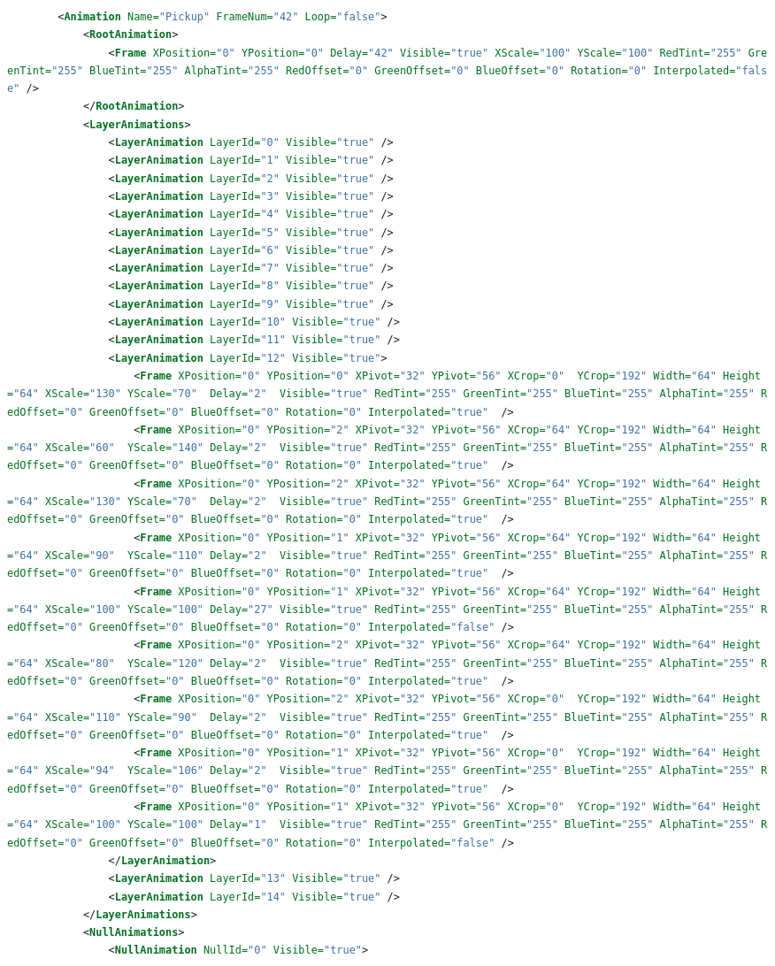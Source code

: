 ```xml
		<Animation Name="Pickup" FrameNum="42" Loop="false">
			<RootAnimation>
				<Frame XPosition="0" YPosition="0" Delay="42" Visible="true" XScale="100" YScale="100" RedTint="255" GreenTint="255" BlueTint="255" AlphaTint="255" RedOffset="0" GreenOffset="0" BlueOffset="0" Rotation="0" Interpolated="false" />
			</RootAnimation>
			<LayerAnimations>
				<LayerAnimation LayerId="0" Visible="true" />
				<LayerAnimation LayerId="1" Visible="true" />
				<LayerAnimation LayerId="2" Visible="true" />
				<LayerAnimation LayerId="3" Visible="true" />
				<LayerAnimation LayerId="4" Visible="true" />
				<LayerAnimation LayerId="5" Visible="true" />
				<LayerAnimation LayerId="6" Visible="true" />
				<LayerAnimation LayerId="7" Visible="true" />
				<LayerAnimation LayerId="8" Visible="true" />
				<LayerAnimation LayerId="9" Visible="true" />
				<LayerAnimation LayerId="10" Visible="true" />
				<LayerAnimation LayerId="11" Visible="true" />
				<LayerAnimation LayerId="12" Visible="true">
					<Frame XPosition="0" YPosition="0" XPivot="32" YPivot="56" XCrop="0"  YCrop="192" Width="64" Height="64" XScale="130" YScale="70"  Delay="2"  Visible="true" RedTint="255" GreenTint="255" BlueTint="255" AlphaTint="255" RedOffset="0" GreenOffset="0" BlueOffset="0" Rotation="0" Interpolated="true"  />
					<Frame XPosition="0" YPosition="2" XPivot="32" YPivot="56" XCrop="64" YCrop="192" Width="64" Height="64" XScale="60"  YScale="140" Delay="2"  Visible="true" RedTint="255" GreenTint="255" BlueTint="255" AlphaTint="255" RedOffset="0" GreenOffset="0" BlueOffset="0" Rotation="0" Interpolated="true"  />
					<Frame XPosition="0" YPosition="2" XPivot="32" YPivot="56" XCrop="64" YCrop="192" Width="64" Height="64" XScale="130" YScale="70"  Delay="2"  Visible="true" RedTint="255" GreenTint="255" BlueTint="255" AlphaTint="255" RedOffset="0" GreenOffset="0" BlueOffset="0" Rotation="0" Interpolated="true"  />
					<Frame XPosition="0" YPosition="1" XPivot="32" YPivot="56" XCrop="64" YCrop="192" Width="64" Height="64" XScale="90"  YScale="110" Delay="2"  Visible="true" RedTint="255" GreenTint="255" BlueTint="255" AlphaTint="255" RedOffset="0" GreenOffset="0" BlueOffset="0" Rotation="0" Interpolated="true"  />
					<Frame XPosition="0" YPosition="1" XPivot="32" YPivot="56" XCrop="64" YCrop="192" Width="64" Height="64" XScale="100" YScale="100" Delay="27" Visible="true" RedTint="255" GreenTint="255" BlueTint="255" AlphaTint="255" RedOffset="0" GreenOffset="0" BlueOffset="0" Rotation="0" Interpolated="false" />
					<Frame XPosition="0" YPosition="2" XPivot="32" YPivot="56" XCrop="64" YCrop="192" Width="64" Height="64" XScale="80"  YScale="120" Delay="2"  Visible="true" RedTint="255" GreenTint="255" BlueTint="255" AlphaTint="255" RedOffset="0" GreenOffset="0" BlueOffset="0" Rotation="0" Interpolated="true"  />
					<Frame XPosition="0" YPosition="2" XPivot="32" YPivot="56" XCrop="0"  YCrop="192" Width="64" Height="64" XScale="110" YScale="90"  Delay="2"  Visible="true" RedTint="255" GreenTint="255" BlueTint="255" AlphaTint="255" RedOffset="0" GreenOffset="0" BlueOffset="0" Rotation="0" Interpolated="true"  />
					<Frame XPosition="0" YPosition="1" XPivot="32" YPivot="56" XCrop="0"  YCrop="192" Width="64" Height="64" XScale="94"  YScale="106" Delay="2"  Visible="true" RedTint="255" GreenTint="255" BlueTint="255" AlphaTint="255" RedOffset="0" GreenOffset="0" BlueOffset="0" Rotation="0" Interpolated="true"  />
					<Frame XPosition="0" YPosition="1" XPivot="32" YPivot="56" XCrop="0"  YCrop="192" Width="64" Height="64" XScale="100" YScale="100" Delay="1"  Visible="true" RedTint="255" GreenTint="255" BlueTint="255" AlphaTint="255" RedOffset="0" GreenOffset="0" BlueOffset="0" Rotation="0" Interpolated="false" />
				</LayerAnimation>
				<LayerAnimation LayerId="13" Visible="true" />
				<LayerAnimation LayerId="14" Visible="true" />
			</LayerAnimations>
			<NullAnimations>
				<NullAnimation NullId="0" Visible="true">
```